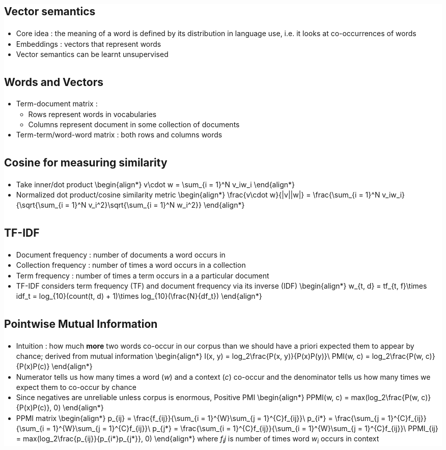 ## Vector semantics

- Core idea : the meaning of a word is defined by its distribution in language
    use, i.e. it looks at co-occurrences of words
- Embeddings : vectors that represent words
- Vector semantics can be learnt unsupervised

## Words and Vectors

- Term-document matrix :
    + Rows represent words in vocabularies
    + Columns represent document in some collection of documents
- Term-term/word-word matrix : both rows and columns words

## Cosine for measuring similarity

- Take inner/dot product
    \begin{align*}
    v\cdot w = \sum_{i = 1}^N v_iw_i
    \end{align*}
- Normalized dot product/cosine similarity metric
    \begin{align*}
    \frac{v\cdot w}{|v||w|} = \frac{\sum_{i = 1}^N v_iw_i}{\sqrt{\sum_{i = 1}^N v_i^2}\sqrt{\sum_{i = 1}^N w_i^2}}
    \end{align*}

## TF-IDF

- Document frequency : number of documents a word occurs in
- Collection frequency : number of times a word occurs in a collection
- Term frequency : number of times a term occurs in a a particular document
- TF-IDF considers term frequency (TF) and document frequency via its inverse
    (IDF)
\begin{align*}
    w_{t, d} = tf_{t, f}\times idf_t = log_{10}(count(t, d) + 1)\times
    log_{10}(\frac{N}{df_t})
\end{align*}

## Pointwise Mutual Information

- Intuition : how much **more** two words co-occur in our corpus than we should
    have a priori expected them to appear by chance; derived from mutual
    information
    \begin{align*}
    I(x, y) = log_2\frac{P(x, y)}{P(x)P(y)}\\
    PMI(w, c) = log_2\frac{P(w, c)}{P(x)P(c)}
    \end{align*}
- Numerator tells us how many times a word $(w)$ and a context $(c)$ co-occur
    and the denominator tells us how many times we expect them to co-occur by
    chance
- Since negatives are unreliable unless corpus is enormous, Positive PMI
    \begin{align*}
    PPMI(w, c) = max(log_2\frac{P(w, c)}{P(x)P(c)}, 0)
    \end{align*}
- PPMI matrix
    \begin{align*}
    p_{ij} = \frac{f_{ij}}{\sum_{i = 1}^{W}\sum_{j = 1}^{C}f_{ij}}\\
    p_{i*} = \frac{\sum_{j = 1}^{C}f_{ij}}{\sum_{i = 1}^{W}\sum_{j = 1}^{C}f_{ij}}\\
    p_{j*} = \frac{\sum_{i = 1}^{C}f_{ij}}{\sum_{i = 1}^{W}\sum_{j = 1}^{C}f_{ij}}\\
    PPMI_{ij} = max(log_2\frac{p_{ij}}{p_{i*}p_{j*}}, 0)
    \end{align*}
    where $f_ij$ is number of times word $w_i$ occurs in context